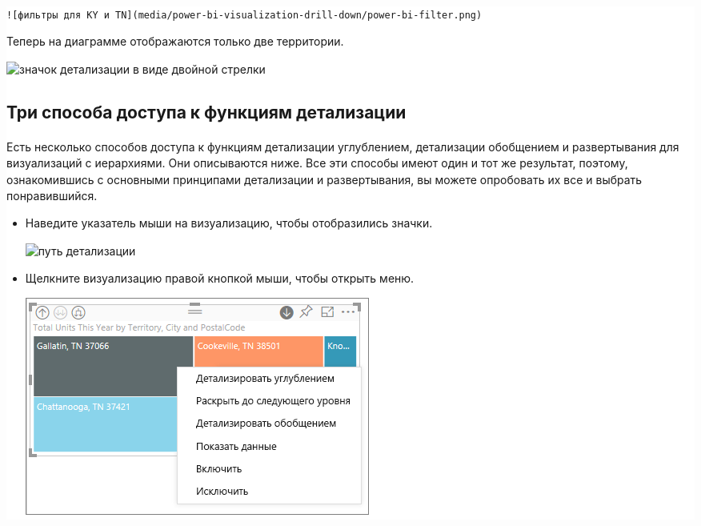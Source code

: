     ![фильтры для KY и TN](media/power-bi-visualization-drill-down/power-bi-filter.png)    

   Теперь на диаграмме отображаются только две территории.

   ![значок детализации в виде двойной стрелки](media/power-bi-visualization-drill-down/power-bi-territories.png)

## <a name="three-ways-to-access-the-drill-features"></a>Три способа доступа к функциям детализации
Есть несколько способов доступа к функциям детализации углублением, детализации обобщением и развертывания для визуализаций с иерархиями. Они описываются ниже. Все эти способы имеют один и тот же результат, поэтому, ознакомившись с основными принципами детализации и развертывания, вы можете опробовать их все и выбрать понравившийся.

- Наведите указатель мыши на визуализацию, чтобы отобразились значки.  

    ![путь детализации](media/power-bi-visualization-drill-down/power-bi-hover.png)

- Щелкните визуализацию правой кнопкой мыши, чтобы открыть меню.
    
    ![контекстное меню](media/power-bi-visualization-drill-down/power-bi-drill-menu.png)
